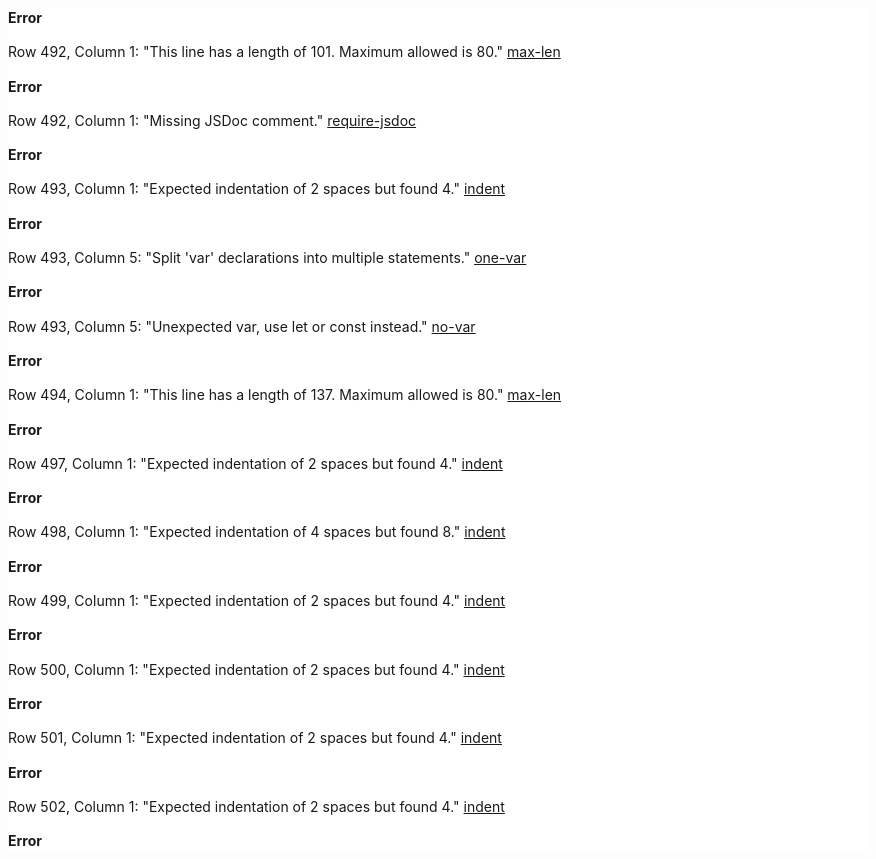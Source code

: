 **Error**

Row 492, Column 1: "This line has a length of 101. Maximum allowed is 80." [max-len](http://eslint.org/docs/rules/max-len)

**Error**

Row 492, Column 1: "Missing JSDoc comment." [require-jsdoc](http://eslint.org/docs/rules/require-jsdoc)

**Error**

Row 493, Column 1: "Expected indentation of 2 spaces but found 4." [indent](http://eslint.org/docs/rules/indent)

**Error**

Row 493, Column 5: "Split 'var' declarations into multiple statements." [one-var](http://eslint.org/docs/rules/one-var)

**Error**

Row 493, Column 5: "Unexpected var, use let or const instead." [no-var](http://eslint.org/docs/rules/no-var)

**Error**

Row 494, Column 1: "This line has a length of 137. Maximum allowed is 80." [max-len](http://eslint.org/docs/rules/max-len)

**Error**

Row 497, Column 1: "Expected indentation of 2 spaces but found 4." [indent](http://eslint.org/docs/rules/indent)

**Error**

Row 498, Column 1: "Expected indentation of 4 spaces but found 8." [indent](http://eslint.org/docs/rules/indent)

**Error**

Row 499, Column 1: "Expected indentation of 2 spaces but found 4." [indent](http://eslint.org/docs/rules/indent)

**Error**

Row 500, Column 1: "Expected indentation of 2 spaces but found 4." [indent](http://eslint.org/docs/rules/indent)

**Error**

Row 501, Column 1: "Expected indentation of 2 spaces but found 4." [indent](http://eslint.org/docs/rules/indent)

**Error**

Row 502, Column 1: "Expected indentation of 2 spaces but found 4." [indent](http://eslint.org/docs/rules/indent)

**Error**

